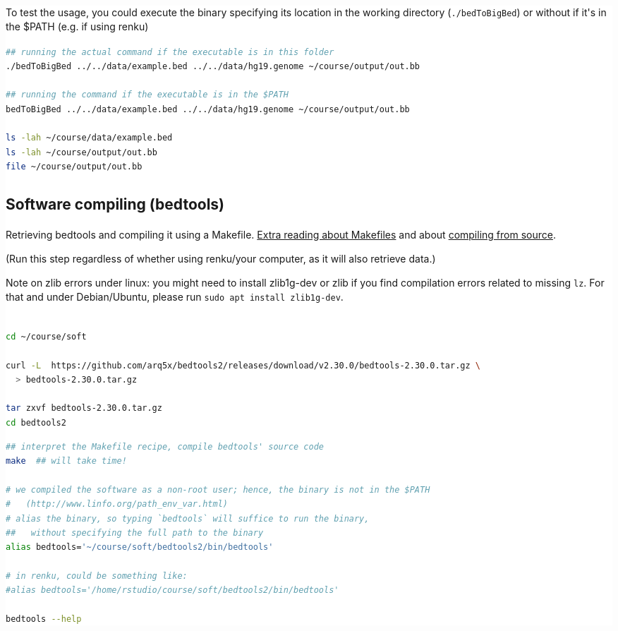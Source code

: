 To test the usage, you could execute the binary specifying its location in the working directory (`./bedToBigBed`) or without if it's in the $PATH (e.g. if using renku)

```bash
## running the actual command if the executable is in this folder
./bedToBigBed ../../data/example.bed ../../data/hg19.genome ~/course/output/out.bb

## running the command if the executable is in the $PATH
bedToBigBed ../../data/example.bed ../../data/hg19.genome ~/course/output/out.bb

ls -lah ~/course/data/example.bed
ls -lah ~/course/output/out.bb
file ~/course/output/out.bb

```

## Software compiling (bedtools)

Retrieving bedtools and compiling it using a Makefile. [Extra reading about Makefiles](https://www.gnu.org/software/make/manual/make.html) and about [compiling from source](https://www.linuxandubuntu.com/home/basics-of-compiling-software-from-source-code-in-linux).

(Run this step regardless of whether using renku/your computer, as it will also retrieve data.)

Note on zlib errors under linux: you might need to install zlib1g-dev or zlib if you find compilation errors related to missing `lz`. For that and under Debian/Ubuntu, please run `sudo apt install zlib1g-dev`.

```bash

cd ~/course/soft

curl -L  https://github.com/arq5x/bedtools2/releases/download/v2.30.0/bedtools-2.30.0.tar.gz \
  > bedtools-2.30.0.tar.gz

tar zxvf bedtools-2.30.0.tar.gz
cd bedtools2
```
 
```bash
## interpret the Makefile recipe, compile bedtools' source code
make  ## will take time!

# we compiled the software as a non-root user; hence, the binary is not in the $PATH
#   (http://www.linfo.org/path_env_var.html)
# alias the binary, so typing `bedtools` will suffice to run the binary,
##   without specifying the full path to the binary
alias bedtools='~/course/soft/bedtools2/bin/bedtools'

# in renku, could be something like:
#alias bedtools='/home/rstudio/course/soft/bedtools2/bin/bedtools'

bedtools --help

```
